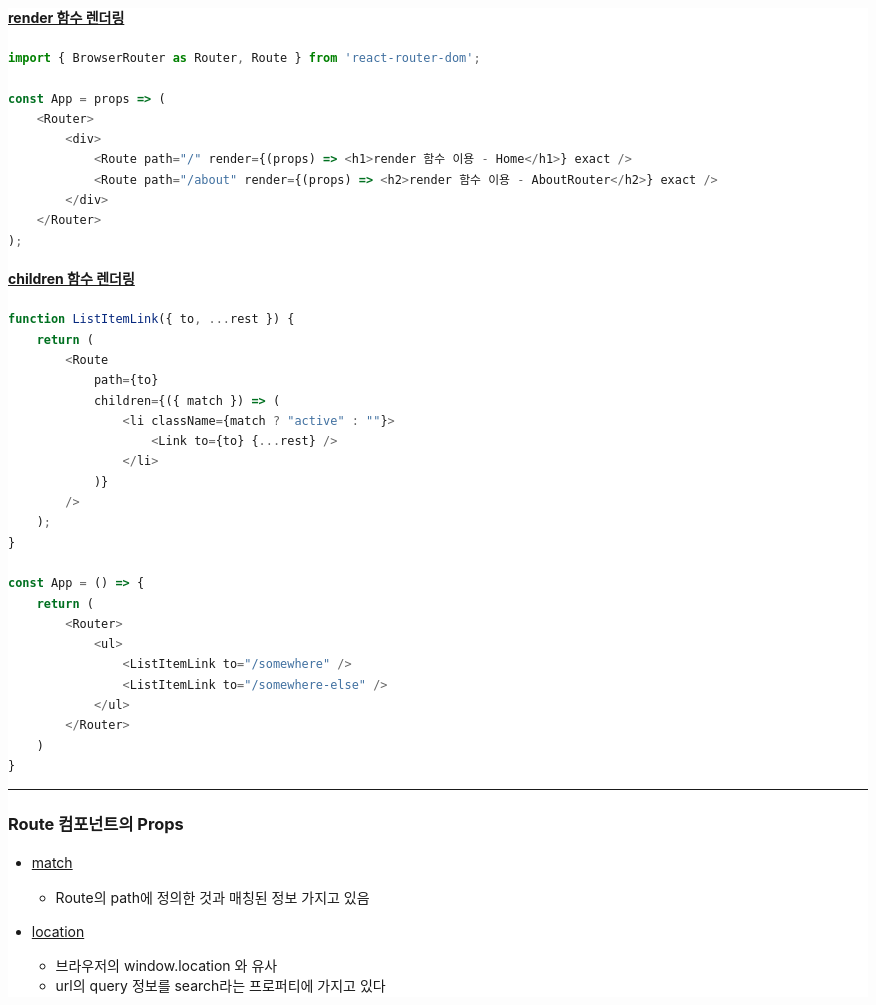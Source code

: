 #### [render 함수 렌더링](https://reacttraining.com/react-router/web/api/Route/render-func)
```js
import { BrowserRouter as Router, Route } from 'react-router-dom';

const App = props => (
    <Router>
		<div>
			<Route path="/" render={(props) => <h1>render 함수 이용 - Home</h1>} exact />
			<Route path="/about" render={(props) => <h2>render 함수 이용 - AboutRouter</h2>} exact />
		</div>
    </Router>
);
```

#### [children 함수 렌더링](https://reacttraining.com/react-router/web/api/Route/children-func)
```js
function ListItemLink({ to, ...rest }) {
	return (
		<Route
			path={to}
			children={({ match }) => (
				<li className={match ? "active" : ""}>
					<Link to={to} {...rest} />
				</li>
			)}
		/>
	);
}

const App = () => {
	return (
		<Router>
			<ul>
				<ListItemLink to="/somewhere" />
				<ListItemLink to="/somewhere-else" />
			</ul>
		</Router>
	)
}
```
---
### Route 컴포넌트의 Props
- [match](https://reacttraining.com/react-router/web/api/match)
	- Route의 path에 정의한 것과 매칭된 정보 가지고 있음	

- [location](https://reacttraining.com/react-router/web/api/location)
	- 브라우저의 window.location 와 유사
	- url의 query 정보를 search라는 프로퍼티에 가지고 있다
